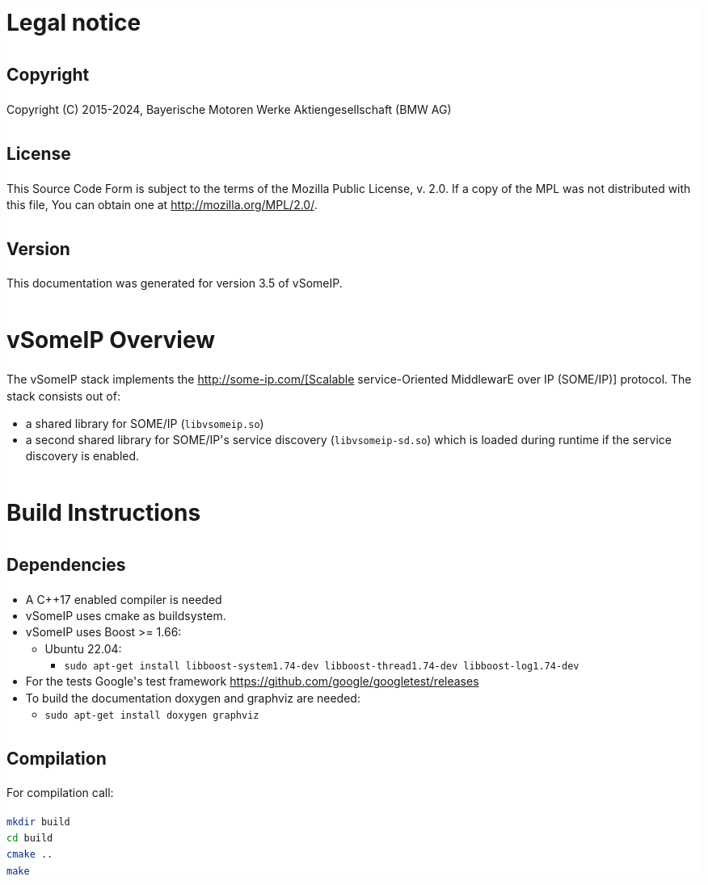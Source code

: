 # Legal notice

## Copyright
Copyright (C) 2015-2024, Bayerische Motoren Werke Aktiengesellschaft (BMW AG)

## License

This Source Code Form is subject to the terms of the Mozilla Public
License, v. 2.0. If a copy of the MPL was not distributed with this
file, You can obtain one at http://mozilla.org/MPL/2.0/.

## Version

This documentation was generated for version 3.5 of vSomeIP.

# vSomeIP Overview

The vSomeIP stack implements the http://some-ip.com/[Scalable service-Oriented
MiddlewarE over IP (SOME/IP)] protocol. The stack consists out of:

* a shared library for SOME/IP (`libvsomeip.so`)
* a second shared library for SOME/IP's service discovery (`libvsomeip-sd.so`)
  which is loaded during runtime if the service discovery is enabled.

# Build Instructions

## Dependencies

* A C++17 enabled compiler is needed
* vSomeIP uses cmake as buildsystem.
* vSomeIP uses Boost >= 1.66:
    * Ubuntu 22.04:
        * `sudo apt-get install libboost-system1.74-dev libboost-thread1.74-dev libboost-log1.74-dev`
* For the tests Google's test framework
    https://github.com/google/googletest/releases
* To build the documentation doxygen and graphviz are needed:
    * `sudo apt-get install doxygen graphviz`

## Compilation

For compilation call:

```bash
mkdir build
cd build
cmake ..
make
```

